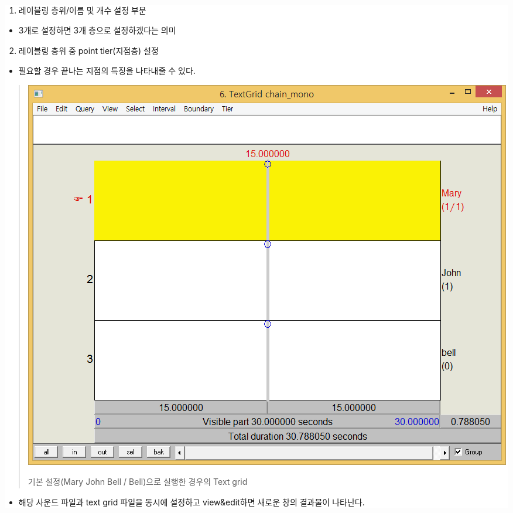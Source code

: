   1. 레이블링 층위/이름 및 개수 설정 부분

  - 3개로 설정하면 3개 층으로 설정하겠다는 의미

  2. 레이블링 층위 중 point tier(지점층) 설정

  - 필요할 경우 끝나는 지점의 특징을 나타내줄 수 있다.

> ![1557721012742](assets/1557721012742.png)
>
> 기본 설정(Mary John Bell / Bell)으로 실행한 경우의 Text grid

- 해당 사운드 파일과 text grid 파일을 동시에 설정하고 view&edit하면 새로운 창의 결과물이 나타난다.
